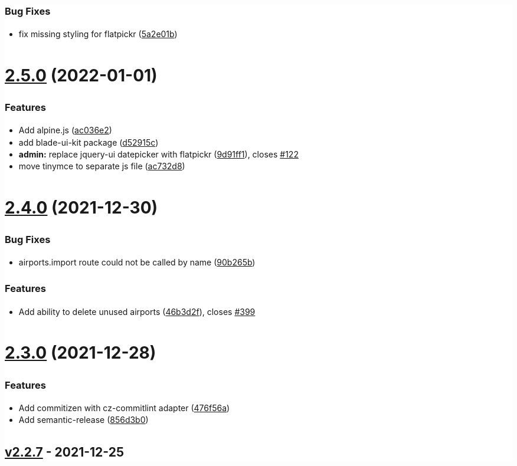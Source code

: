 
### Bug Fixes

* fix missing styling for flatpickr ([5a2e01b](https://github.com/daveroverts/bmac/commit/5a2e01b1cb8beb2aadc4b0223ba2231626e4b066))

# [2.5.0](https://github.com/daveroverts/bmac/compare/v2.4.0...v2.5.0) (2022-01-01)


### Features

* Add alpine.js ([ac036e2](https://github.com/daveroverts/bmac/commit/ac036e2fc64fd067f62bcc363fa0e0946e66919f))
* add blade-ui-kit package ([d52915c](https://github.com/daveroverts/bmac/commit/d52915ca1dff9744dc1f659c2039632b890ad366))
* **admin:** replace jquery-ui datepicker with flatpickr ([9d91ff1](https://github.com/daveroverts/bmac/commit/9d91ff1fe49e465dc2e3775a83d8c9a3ee94bb25)), closes [#122](https://github.com/daveroverts/bmac/issues/122)
* move tinymce to separate js file ([ac732d8](https://github.com/daveroverts/bmac/commit/ac732d8ddd38af46ec75241d4abc58321916ee72))

# [2.4.0](https://github.com/daveroverts/bmac/compare/v2.3.0...v2.4.0) (2021-12-30)


### Bug Fixes

* airports.import route could not be called by name ([90b265b](https://github.com/daveroverts/bmac/commit/90b265b653ffaa06c44af253d5c076895ff7d184))


### Features

* Add ability to delete unused airports ([46b3d2f](https://github.com/daveroverts/bmac/commit/46b3d2f31f93463ad2321eb689aeda4a9dfde562)), closes [#399](https://github.com/daveroverts/bmac/issues/399)

# [2.3.0](https://github.com/daveroverts/bmac/compare/v2.2.7...v2.3.0) (2021-12-28)


### Features

* Add commitizen with cz-commitlint adapter ([476f56a](https://github.com/daveroverts/bmac/commit/476f56ad4e24285adaf1c9531d7e8a64eecbb216))
* Add semantic-release ([856d3b0](https://github.com/daveroverts/bmac/commit/856d3b05e2e6f64dcf20e80c848933fb34f8ba68))

## [v2.2.7](https://github.com/daveroverts/bmac/compare/v2.2.6...v2.2.7) - 2021-12-25
